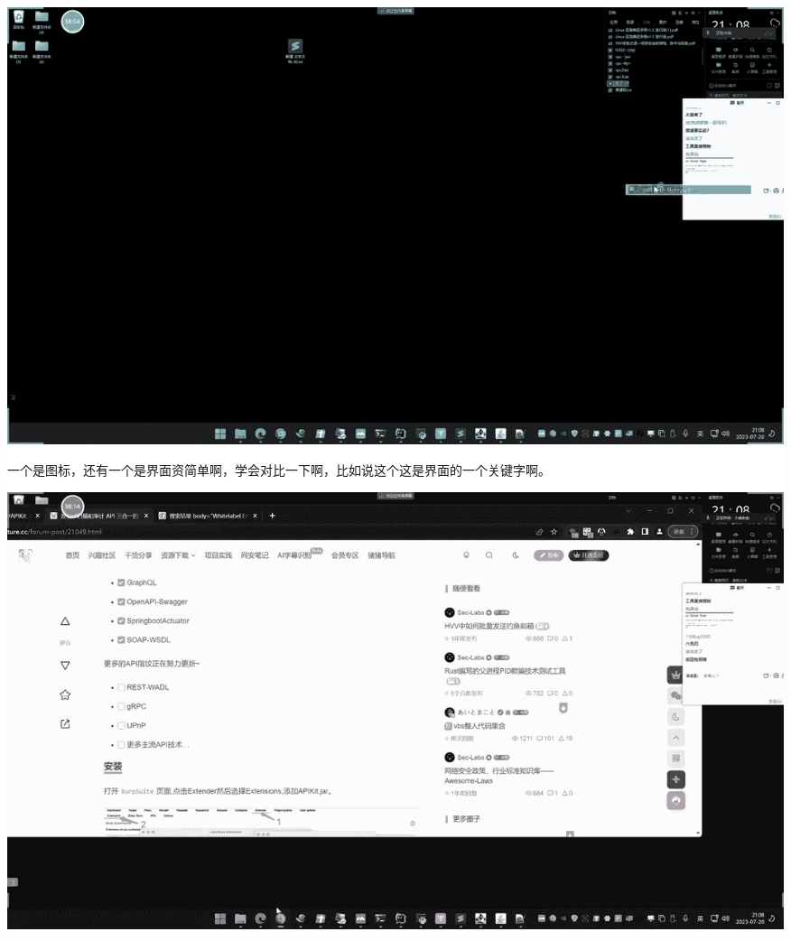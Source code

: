 ![](img/d530a3c126cf1e4ed71a17381936fe47_238.png)

一个是图标，还有一个是界面资简单啊，学会对比一下啊，比如说这个这是界面的一个关键字啊。

![](img/d530a3c126cf1e4ed71a17381936fe47_240.png)
